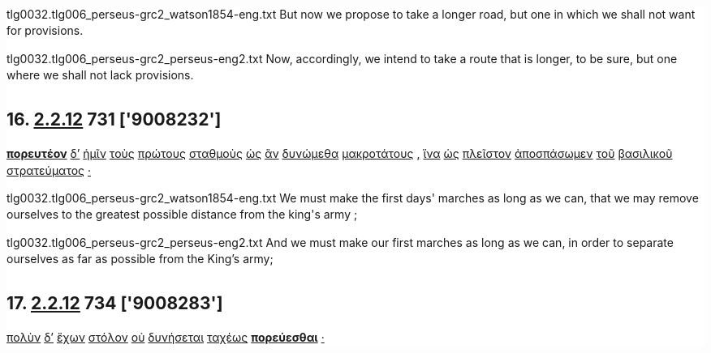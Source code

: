 
tlg0032.tlg006_perseus-grc2_watson1854-eng.txt But now we propose to take a longer road, but one in which we shall not want for provisions. 

tlg0032.tlg006_perseus-grc2_perseus-eng2.txt Now, accordingly, we intend to take a route that is longer, to be sure, but one where we shall not lack provisions. 

## 16. [2.2.12](https://beyond-translation.perseus.org/reader/urn:cts:greekLit:tlg0032.tlg006.perseus-grc2:2.2.12?mode=syntax-trees) 731 ['9008232']
**[πορευτέον](https://atlas-test.fly.dev/morphology/lemmas/?lang=grc&q=πορεύω "πορεύω a-s---nn- to make to go, carry, convey")** [δ’](https://atlas-test.fly.dev/morphology/lemmas/?lang=grc&q=δέ "δέ b-------- but") [ἡμῖν](https://atlas-test.fly.dev/morphology/lemmas/?lang=grc&q=ἐγώ "ἐγώ p-p---cd- I (first person pronoun)") [τοὺς](https://atlas-test.fly.dev/morphology/lemmas/?lang=grc&q=ὁ "ὁ l-p---ma- the") [πρώτους](https://atlas-test.fly.dev/morphology/lemmas/?lang=grc&q=πρῶτος "πρῶτος a-p---ma- first") [σταθμοὺς](https://atlas-test.fly.dev/morphology/lemmas/?lang=grc&q=σταθμός "σταθμός n-p---ma- a standing place, weight") [ὡς](https://atlas-test.fly.dev/morphology/lemmas/?lang=grc&q=ὡς "ὡς c-------- as, how") [ἂν](https://atlas-test.fly.dev/morphology/lemmas/?lang=grc&q=ἄν "ἄν d-------- modal particle") [δυνώμεθα](https://atlas-test.fly.dev/morphology/lemmas/?lang=grc&q=δύναμαι "δύναμαι v1ppse--- to be able, capable, strong enough") [μακροτάτους](https://atlas-test.fly.dev/morphology/lemmas/?lang=grc&q=μακρός "μακρός a-p---mas long") [,](https://atlas-test.fly.dev/morphology/lemmas/?lang=grc&q=, ", u-------- NoDef") [ἵνα](https://atlas-test.fly.dev/morphology/lemmas/?lang=grc&q=ἵνα "ἵνα c-------- in order that (conj.); where (rel. adv.)") [ὡς](https://atlas-test.fly.dev/morphology/lemmas/?lang=grc&q=ὡς "ὡς c-------- as, how") [πλεῖστον](https://atlas-test.fly.dev/morphology/lemmas/?lang=grc&q=πολύς "πολύς a-s---nas much, many") [ἀποσπάσωμεν](https://atlas-test.fly.dev/morphology/lemmas/?lang=grc&q=ἀποσπάω "ἀποσπάω v1pasa--- to tear") [τοῦ](https://atlas-test.fly.dev/morphology/lemmas/?lang=grc&q=ὁ "ὁ l-s---ng- the") [βασιλικοῦ](https://atlas-test.fly.dev/morphology/lemmas/?lang=grc&q=βασιλικός "βασιλικός a-s---ng- royal, kingly") [στρατεύματος](https://atlas-test.fly.dev/morphology/lemmas/?lang=grc&q=στράτευμα "στράτευμα n-s---ng- an expedition, campaign") [·](https://atlas-test.fly.dev/morphology/lemmas/?lang=grc&q=· "· u-------- NoDef") 


tlg0032.tlg006_perseus-grc2_watson1854-eng.txt We must make the first days' marches as long as we can, that we may remove ourselves to the greatest possible distance from the king's army ; 

tlg0032.tlg006_perseus-grc2_perseus-eng2.txt And we must make our first marches as long as we can, in order to separate ourselves as far as possible from the King’s army; 

## 17. [2.2.12](https://beyond-translation.perseus.org/reader/urn:cts:greekLit:tlg0032.tlg006.perseus-grc2:2.2.12?mode=syntax-trees) 734 ['9008283']
[πολὺν](https://atlas-test.fly.dev/morphology/lemmas/?lang=grc&q=πολύς "πολύς a-s---ma- much, many") [δ’](https://atlas-test.fly.dev/morphology/lemmas/?lang=grc&q=δέ "δέ b-------- but") [ἔχων](https://atlas-test.fly.dev/morphology/lemmas/?lang=grc&q=ἔχω "ἔχω v-sppamn- have, hold; be able; (+ adv.) be; (mid.) cling to, be next to (+ gen.)") [στόλον](https://atlas-test.fly.dev/morphology/lemmas/?lang=grc&q=στόλος "στόλος n-s---ma- an expedition; a voyage; equipment") [οὐ](https://atlas-test.fly.dev/morphology/lemmas/?lang=grc&q=οὐ "οὐ d-------- not") [δυνήσεται](https://atlas-test.fly.dev/morphology/lemmas/?lang=grc&q=δύναμαι "δύναμαι v3sfim--- to be able, capable, strong enough") [ταχέως](https://atlas-test.fly.dev/morphology/lemmas/?lang=grc&q=ταχύς "ταχύς d-------- quick, swift, fleet") **[πορεύεσθαι](https://atlas-test.fly.dev/morphology/lemmas/?lang=grc&q=πορεύω "πορεύω v--pne--- to make to go, carry, convey")** [·](https://atlas-test.fly.dev/morphology/lemmas/?lang=grc&q=· "· u-------- NoDef") 
